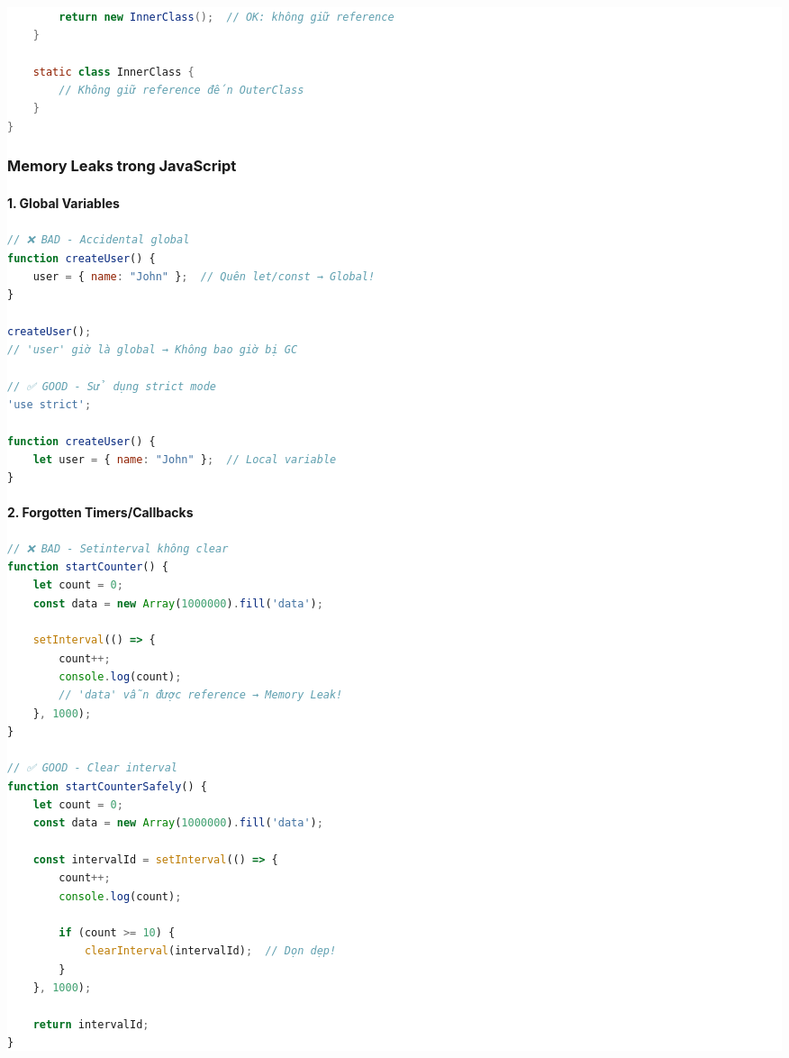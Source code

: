 ```java
        return new InnerClass();  // OK: không giữ reference
    }
    
    static class InnerClass {
        // Không giữ reference đến OuterClass
    }
}
```

### Memory Leaks trong JavaScript

#### 1. Global Variables

```javascript
// ❌ BAD - Accidental global
function createUser() {
    user = { name: "John" };  // Quên let/const → Global!
}

createUser();
// 'user' giờ là global → Không bao giờ bị GC

// ✅ GOOD - Sử dụng strict mode
'use strict';

function createUser() {
    let user = { name: "John" };  // Local variable
}
```

#### 2. Forgotten Timers/Callbacks

```javascript
// ❌ BAD - Setinterval không clear
function startCounter() {
    let count = 0;
    const data = new Array(1000000).fill('data');
    
    setInterval(() => {
        count++;
        console.log(count);
        // 'data' vẫn được reference → Memory Leak!
    }, 1000);
}

// ✅ GOOD - Clear interval
function startCounterSafely() {
    let count = 0;
    const data = new Array(1000000).fill('data');
    
    const intervalId = setInterval(() => {
        count++;
        console.log(count);
        
        if (count >= 10) {
            clearInterval(intervalId);  // Dọn dẹp!
        }
    }, 1000);
    
    return intervalId;
}
```
